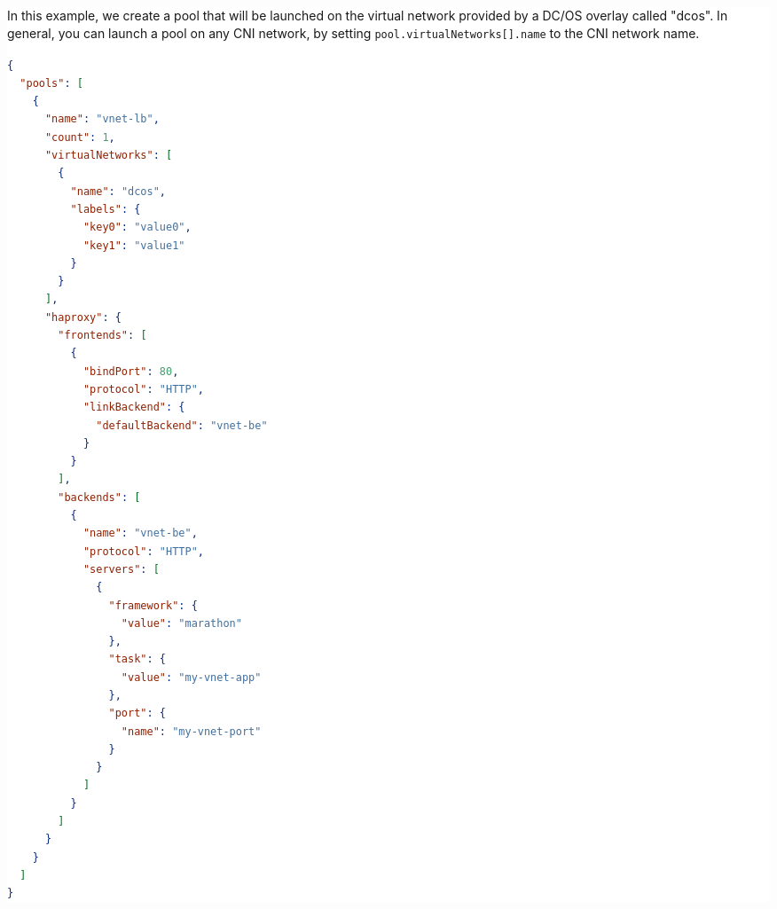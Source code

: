 In this example, we create a pool that will be launched on the virtual network provided by a DC/OS overlay called "dcos". In general, you can launch a pool on any CNI network, by setting `pool.virtualNetworks[].name` to the CNI network name.

```json
{
  "pools": [
    {
      "name": "vnet-lb",
      "count": 1,
      "virtualNetworks": [
        {
          "name": "dcos",
          "labels": {
            "key0": "value0",
            "key1": "value1"
          }
        }
      ],
      "haproxy": {
        "frontends": [
          {
            "bindPort": 80,
            "protocol": "HTTP",
            "linkBackend": {
              "defaultBackend": "vnet-be"
            }
          }
        ],
        "backends": [
          {
            "name": "vnet-be",
            "protocol": "HTTP",
            "servers": [
              {
                "framework": {
                  "value": "marathon"
                },
                "task": {
                  "value": "my-vnet-app"
                },
                "port": {
                  "name": "my-vnet-port"
                }
              }
            ]
          }
        ]
      }
    }
  ]
}
```
